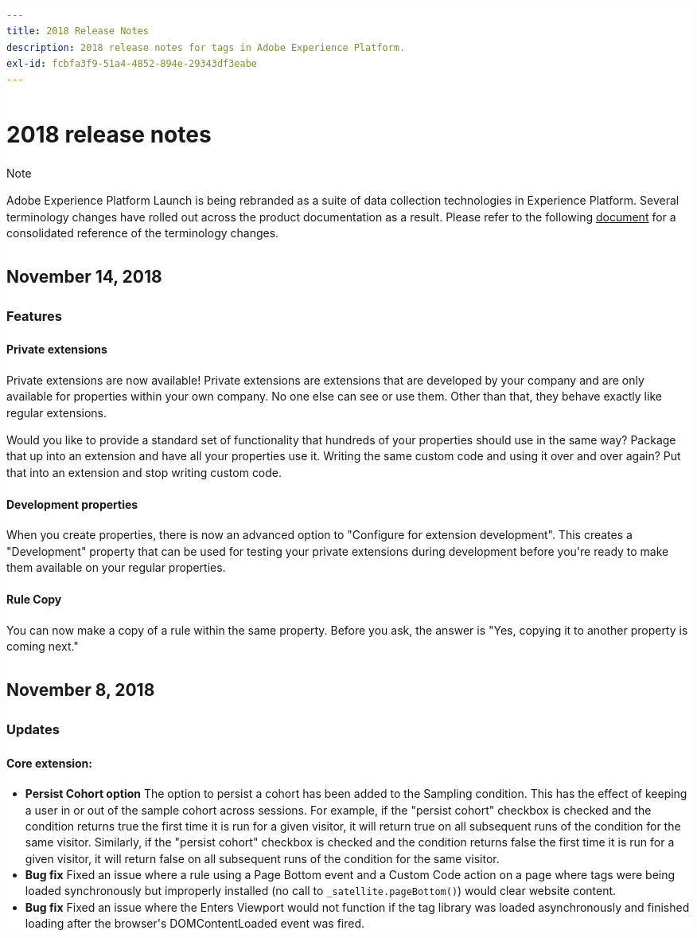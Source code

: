 ```yaml
---
title: 2018 Release Notes
description: 2018 release notes for tags in Adobe Experience Platform.
exl-id: fcbfa3f9-51a4-4852-894e-29343df3eabe
---
```

# 2018 release notes

>[!NOTE]
>
>Adobe Experience Platform Launch is being rebranded as a suite of data collection technologies in Experience Platform. Several terminology changes have rolled out across the product documentation as a result. Please refer to the following [document](../term-updates.md) for a consolidated reference of the terminology changes.

## November 14, 2018

### Features

#### Private extensions

Private extensions are now available! Private extensions are extensions that are developed by your company and are only available for properties within your own company. No one else can see or use them. Other than that, they behave exactly like regular extensions.

Would you like to provide a standard set of functionality that hundreds of your properties should use in the same way? Package that up into an extension and have all your properties use it. Writing the same custom code and using it over and over again? Put that into an extension and stop writing custom code.

#### Development properties

When you create properties, there is now an advanced option to "Configure for extension development". This creates a "Development" property that can be used for testing your private extensions during development before you're ready to make them available on your regular properties.

#### Rule Copy

You can now make a copy of a rule within the same property. Before you ask, the answer is "Yes, copying it to another property is coming next."

## November 8, 2018

### Updates

#### Core extension:

* **Persist Cohort option** The option to persist a cohort has been added to the Sampling condition. This has the effect of keeping a user in or out of the sample cohort across sessions. For example, if the "persist cohort" checkbox is checked and the condition returns true the first time it is run for a given visitor, it will return true on all subsequent runs of the condition for the same visitor. Similarly, if the "persist cohort" checkbox is checked and the condition returns false the first time it is run for a given visitor, it will return false on all subsequent runs of the condition for the same visitor.
* **Bug fix** Fixed an issue where a rule using a Page Bottom event and a Custom Code action on a page where tags were being loaded synchronously but improperly installed (no call to `_satellite.pageBottom()`) would clear website content.
* **Bug fix** Fixed an issue where the Enters Viewport would not function if the tag library was loaded asynchronously and finished loading after the browser's DOMContentLoaded event was fired.
